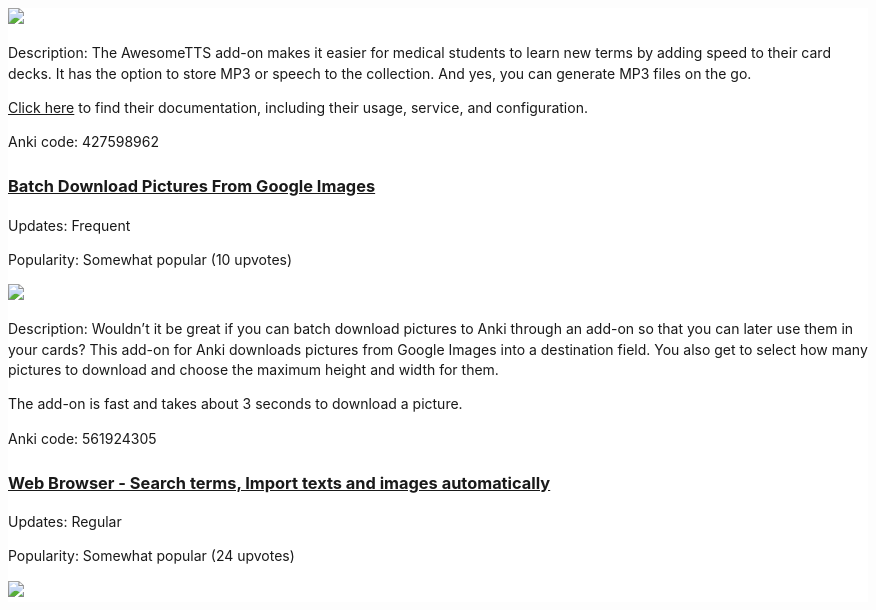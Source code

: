 
<img class="img-fluid border" src="https://lh3.googleusercontent.com/e155vNGq_2j0WbHpNjPqNCyCJ8jFCab2YJBnSIb8q-FSQ-HfH3Jf7zoTYFJJyy2NclBx_a1axJEQ03MogAL2o9z6bJOr25X1MVs4osuYhXCwK_tJ_LhB2mnhSq_YzZkjU8_gDA2t">

  

Description: The AwesomeTTS add-on makes it easier for medical students to learn new terms by adding speed to their card decks. It has the option to store MP3 or speech to the collection. And yes, you can generate MP3 files on the go.

  

[Click here](https://ankiatts.appspot.com/) to find their documentation, including their usage, service, and configuration.

  

Anki code: 427598962

  

### [Batch Download Pictures From Google Images](https://ankiweb.net/shared/info/561924305)

  

Updates: Frequent

  

Popularity: Somewhat popular (10 upvotes)

  

<img class="img-fluid border" src="https://lh3.googleusercontent.com/-yGhpw99WW_-etv8GzdmL2IxOoAP4aCQ2lAhdqrUlpTKitjrLZrkkp9xW-_nN4H2bRoXzTFahp4z-5dKARpWWQgCxllTVgwUN68YcTYILeNRhfwlI2xWOgjnoHWQ-wG9l_OY1cfq">

  

Description: Wouldn’t it be great if you can batch download pictures to Anki through an add-on so that you can later use them in your cards? This add-on for Anki downloads pictures from Google Images into a destination field. You also get to select how many pictures to download and choose the maximum height and width for them.

  

The add-on is fast and takes about 3 seconds to download a picture.

  

Anki code: 561924305

  

### [Web Browser - Search terms, Import texts and images automatically](https://ankiweb.net/shared/info/864545277)

  

Updates: Regular

  

Popularity: Somewhat popular (24 upvotes)

  

<img class="img-fluid border" src="https://lh6.googleusercontent.com/I4XACvOahc_-G7YCHC-Lm6z4kdLpomwuFYjJvRjnLqIy2TWX8L4nViLtzzJfYRl9XVLUe7haEli2yOceJzkkqrm_u88av6NGiJeAkHdvnjHyTei0WHbhfhPRZe2H4YzfgMPAjWHJ">

  